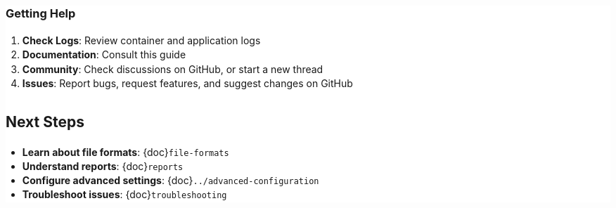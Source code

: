 ### Getting Help
1. **Check Logs**: Review container and application logs
2. **Documentation**: Consult this guide
3. **Community**: Check discussions on GitHub, or start a new thread
4. **Issues**: Report bugs, request features, and suggest changes on GitHub

## Next Steps
- **Learn about file formats**: {doc}`file-formats`
- **Understand reports**: {doc}`reports`
- **Configure advanced settings**: {doc}`../advanced-configuration`
- **Troubleshoot issues**: {doc}`troubleshooting`